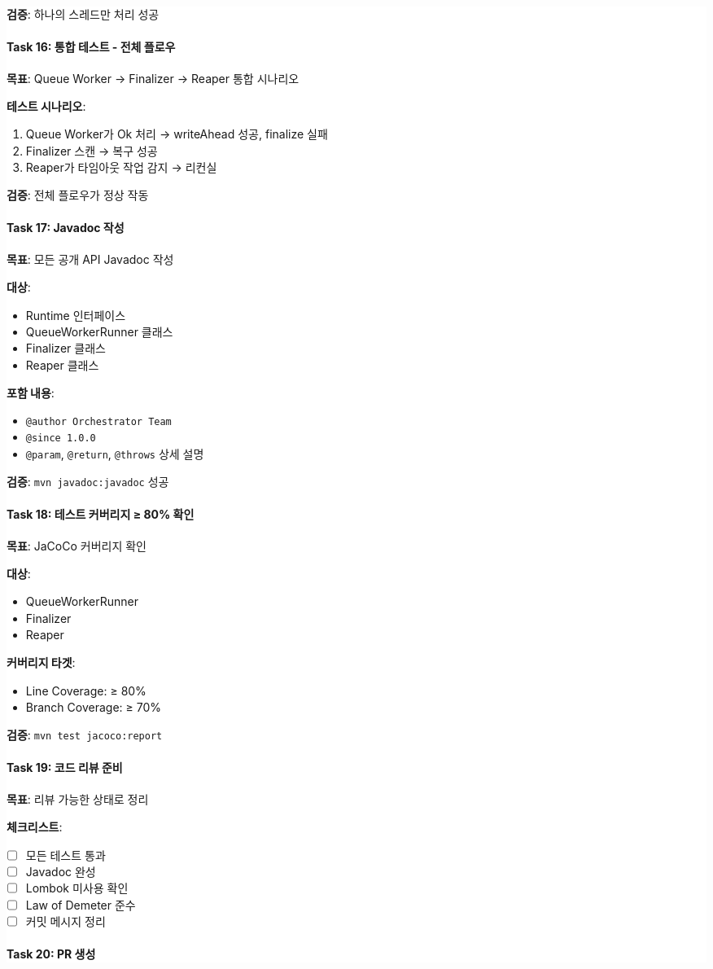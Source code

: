 **검증**: 하나의 스레드만 처리 성공

#### Task 16: 통합 테스트 - 전체 플로우

**목표**: Queue Worker → Finalizer → Reaper 통합 시나리오

**테스트 시나리오**:
1. Queue Worker가 Ok 처리 → writeAhead 성공, finalize 실패
2. Finalizer 스캔 → 복구 성공
3. Reaper가 타임아웃 작업 감지 → 리컨실

**검증**: 전체 플로우가 정상 작동

#### Task 17: Javadoc 작성

**목표**: 모든 공개 API Javadoc 작성

**대상**:
- Runtime 인터페이스
- QueueWorkerRunner 클래스
- Finalizer 클래스
- Reaper 클래스

**포함 내용**:
- `@author Orchestrator Team`
- `@since 1.0.0`
- `@param`, `@return`, `@throws` 상세 설명

**검증**: `mvn javadoc:javadoc` 성공

#### Task 18: 테스트 커버리지 ≥ 80% 확인

**목표**: JaCoCo 커버리지 확인

**대상**:
- QueueWorkerRunner
- Finalizer
- Reaper

**커버리지 타겟**:
- Line Coverage: ≥ 80%
- Branch Coverage: ≥ 70%

**검증**: `mvn test jacoco:report`

#### Task 19: 코드 리뷰 준비

**목표**: 리뷰 가능한 상태로 정리

**체크리스트**:
- [ ] 모든 테스트 통과
- [ ] Javadoc 완성
- [ ] Lombok 미사용 확인
- [ ] Law of Demeter 준수
- [ ] 커밋 메시지 정리

#### Task 20: PR 생성
